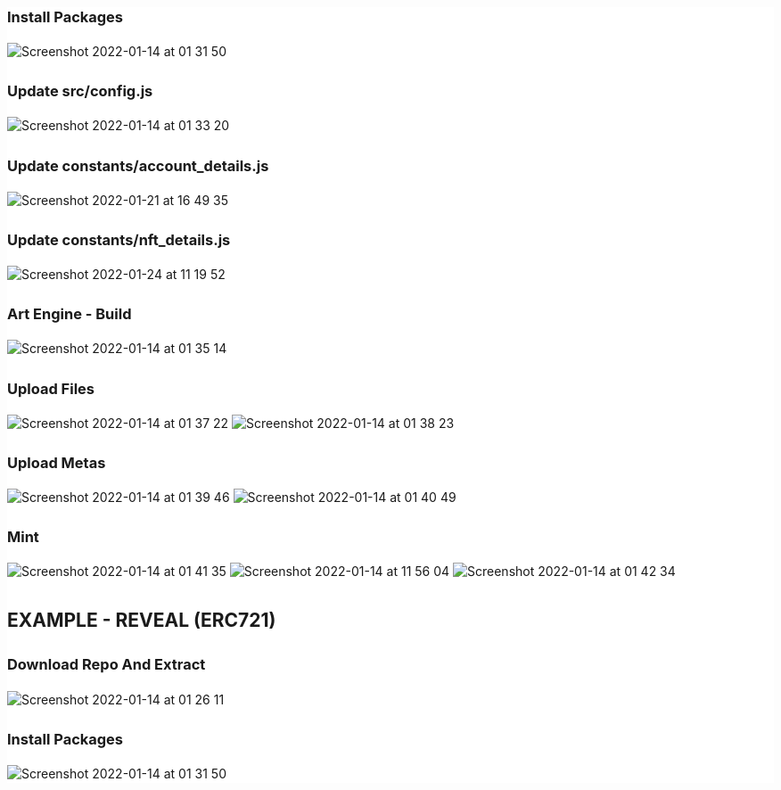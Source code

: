 ### Install Packages
<img width="1188" alt="Screenshot 2022-01-14 at 01 31 50" src="https://user-images.githubusercontent.com/52892685/149425212-9bc5dc99-a0b8-4216-8481-d1d1fe533ee0.png">


### Update src/config.js
<img width="1257" alt="Screenshot 2022-01-14 at 01 33 20" src="https://user-images.githubusercontent.com/52892685/149425340-fcdec29c-7e11-44d8-8f84-49d2d8b64464.png">


### Update constants/account_details.js
<img width="1343" alt="Screenshot 2022-01-21 at 16 49 35" src="https://user-images.githubusercontent.com/52892685/150547469-0ad44be2-6dc5-489e-aee1-9ebda8c1a04f.png">


### Update constants/nft_details.js
<img width="1393" alt="Screenshot 2022-01-24 at 11 19 52" src="https://user-images.githubusercontent.com/52892685/150755331-a9dad47d-22bc-40b8-bcb6-d0e96f1a8b46.png">


### Art Engine - Build
<img width="1167" alt="Screenshot 2022-01-14 at 01 35 14" src="https://user-images.githubusercontent.com/52892685/149425539-a5208921-cc64-4594-b3c5-0fa981254abb.png">


### Upload Files
<img width="1311" alt="Screenshot 2022-01-14 at 01 37 22" src="https://user-images.githubusercontent.com/52892685/149425728-b15be911-e988-4b0b-993b-71dc98d258a8.png">

<img width="755" alt="Screenshot 2022-01-14 at 01 38 23" src="https://user-images.githubusercontent.com/52892685/149425829-0e99b018-0338-4d5c-912e-1b34864b811c.png">


### Upload Metas
<img width="1552" alt="Screenshot 2022-01-14 at 01 39 46" src="https://user-images.githubusercontent.com/52892685/149425953-716edba4-da7f-43f8-b901-5a67606dd50e.png">

<img width="520" alt="Screenshot 2022-01-14 at 01 40 49" src="https://user-images.githubusercontent.com/52892685/149426049-68feafe4-84d0-4838-911d-671ed3d4415f.png">


### Mint
<img width="526" alt="Screenshot 2022-01-14 at 01 41 35" src="https://user-images.githubusercontent.com/52892685/149426121-0cbe6184-5723-43a9-90d1-ad6aff9d9268.png">

<img width="225" alt="Screenshot 2022-01-14 at 11 56 04" src="https://user-images.githubusercontent.com/52892685/149496202-dadf2585-3bcd-4143-bcb2-a13b33c9dff5.png">

<img width="623" alt="Screenshot 2022-01-14 at 01 42 34" src="https://user-images.githubusercontent.com/52892685/149426210-8bbc03ae-d658-42c7-9a52-d275883ac738.png">


## EXAMPLE - REVEAL (ERC721)
### Download Repo And Extract
<img width="1002" alt="Screenshot 2022-01-14 at 01 26 11" src="https://user-images.githubusercontent.com/52892685/149424701-b7db389e-2be7-4be5-a597-af1400cdaa1e.png">


### Install Packages
<img width="1188" alt="Screenshot 2022-01-14 at 01 31 50" src="https://user-images.githubusercontent.com/52892685/149425212-9bc5dc99-a0b8-4216-8481-d1d1fe533ee0.png">
